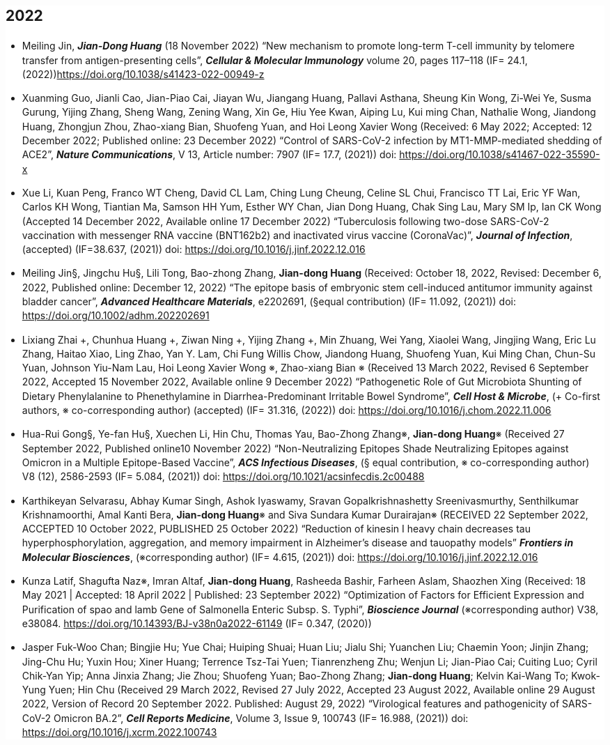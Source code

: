          


## 2022
* Meiling Jin, ***Jian-Dong Huang*** (18 November 2022) “New mechanism to promote long-term T-cell immunity by telomere transfer from antigen-presenting cells”, ***Cellular & Molecular Immunology*** volume 20, pages 117–118 (IF= 24.1, (2022))https://doi.org/10.1038/s41423-022-00949-z
        
        
* Xuanming Guo, Jianli Cao, Jian-Piao Cai, Jiayan Wu, Jiangang Huang, Pallavi Asthana, Sheung Kin Wong, Zi-Wei Ye, Susma Gurung, Yijing Zhang, Sheng Wang, Zening Wang, Xin Ge, Hiu Yee Kwan, Aiping Lu, Kui ming Chan, Nathalie Wong, Jiandong Huang, Zhongjun Zhou, Zhao-xiang Bian, Shuofeng Yuan, and Hoi Leong Xavier Wong (Received: 6 May 2022; Accepted: 12 December 2022; Published online: 23 December 2022) “Control of SARS-CoV-2 infection by MT1-MMP-mediated shedding of ACE2”, ***Nature Communications***, V 13, Article number: 7907 (IF= 17.7, (2021)) doi: https://doi.org/10.1038/s41467-022-35590-x
        
         
* Xue Li, Kuan Peng, Franco WT Cheng, David CL Lam, Ching Lung Cheung, Celine SL Chui, Francisco TT Lai, Eric YF Wan, Carlos KH Wong, Tiantian Ma, Samson HH Yum, Esther WY Chan, Jian Dong Huang, Chak Sing Lau, Mary SM Ip, Ian CK Wong (Accepted 14 December 2022, Available online 17 December 2022) “Tuberculosis following two-dose SARS-CoV-2 vaccination with messenger RNA vaccine (BNT162b2) and inactivated virus vaccine (CoronaVac)”, ***Journal of Infection***, (accepted) (IF=38.637, (2021)) doi: https://doi.org/10.1016/j.jinf.2022.12.016
        
         
* Meiling Jin§, Jingchu Hu§, Lili Tong, Bao-zhong Zhang, **Jian-dong Huang** (Received: October 18, 2022, Revised: December 6, 2022, Published online: December 12, 2022) “The epitope basis of embryonic stem cell-induced antitumor immunity against bladder cancer”, ***Advanced Healthcare Materials***, e2202691, (§equal contribution) (IF= 11.092, (2021)) doi: https://doi.org/10.1002/adhm.202202691
* Lixiang Zhai +, Chunhua Huang +, Ziwan Ning +, Yijing Zhang +, Min Zhuang, Wei Yang, Xiaolei Wang, Jingjing Wang, Eric Lu Zhang, Haitao Xiao, Ling Zhao, Yan Y. Lam, Chi Fung Willis Chow, Jiandong Huang, Shuofeng Yuan, Kui Ming Chan, Chun-Su Yuan, Johnson Yiu-Nam Lau, Hoi Leong Xavier Wong ※, Zhao-xiang Bian ※  (Received 13 March 2022, Revised 6 September 2022, Accepted 15 November 2022, Available online 9 December 2022) “Pathogenetic Role of Gut Microbiota Shunting of Dietary Phenylalanine to Phenethylamine in Diarrhea-Predominant Irritable Bowel Syndrome”, ***Cell Host & Microbe***, (+ Co-first authors, ※ co-corresponding author) (accepted) (IF= 31.316, (2022)) doi: https://doi.org/10.1016/j.chom.2022.11.006 
* Hua-Rui Gong§, Ye-fan Hu§, Xuechen Li, Hin Chu, Thomas Yau, Bao-Zhong Zhang※, **Jian-dong Huang**※ (Received 27 September 2022, Published online10 November 2022) “Non-Neutralizing Epitopes Shade Neutralizing Epitopes against Omicron in a Multiple Epitope-Based Vaccine”, ***ACS Infectious Diseases***, (§ equal contribution, ※ co-corresponding author) V8 (12), 2586-2593 (IF= 5.084, (2021)) doi: https://doi.org/10.1021/acsinfecdis.2c00488
* Karthikeyan Selvarasu, Abhay Kumar Singh, Ashok Iyaswamy, Sravan Gopalkrishnashetty Sreenivasmurthy, Senthilkumar Krishnamoorthi, Amal Kanti Bera, **Jian-dong Huang**※ and Siva Sundara Kumar Durairajan※ (RECEIVED 22 September 2022, ACCEPTED 10 October 2022, PUBLISHED 25 October 2022) “Reduction of kinesin I heavy chain decreases tau hyperphosphorylation, aggregation, and memory impairment in Alzheimer’s disease and tauopathy models” ***Frontiers in Molecular Biosciences***, (※corresponding author) (IF= 4.615, (2021)) doi: https://doi.org/10.1016/j.jinf.2022.12.016 
* Kunza Latif, Shagufta Naz※, Imran Altaf, **Jian-dong Huang**, Rasheeda Bashir, Farheen Aslam, Shaozhen Xing (Received: 18 May 2021 | Accepted: 18 April 2022 | Published: 23 September 2022) “Optimization of Factors for Efficient Expression and Purification of spao and lamb Gene of Salmonella Enteric Subsp. S. Typhi”, ***Bioscience Journal*** (※corresponding author) V38, e38084. https://doi.org/10.14393/BJ-v38n0a2022-61149 (IF= 0.347, (2020))
* Jasper Fuk-Woo Chan; Bingjie Hu; Yue Chai; Huiping Shuai; Huan Liu; Jialu Shi; Yuanchen Liu; Chaemin Yoon; Jinjin Zhang; Jing-Chu Hu; Yuxin Hou; Xiner Huang; Terrence Tsz-Tai Yuen; Tianrenzheng Zhu; Wenjun Li; Jian-Piao Cai; Cuiting Luo; Cyril Chik-Yan Yip; Anna Jinxia Zhang; Jie Zhou; Shuofeng Yuan; Bao-Zhong Zhang; **Jian-dong Huang**; Kelvin Kai-Wang To; Kwok-Yung Yuen; Hin Chu (Received 29 March 2022, Revised 27 July 2022, Accepted 23 August 2022, Available online 29 August 2022, Version of Record 20 September 2022. Published: August 29, 2022) “Virological features and pathogenicity of SARS-CoV-2 Omicron BA.2”, ***Cell Reports Medicine***, Volume 3, Issue 9, 100743 (IF= 16.988, (2021)) doi: https://doi.org/10.1016/j.xcrm.2022.100743 